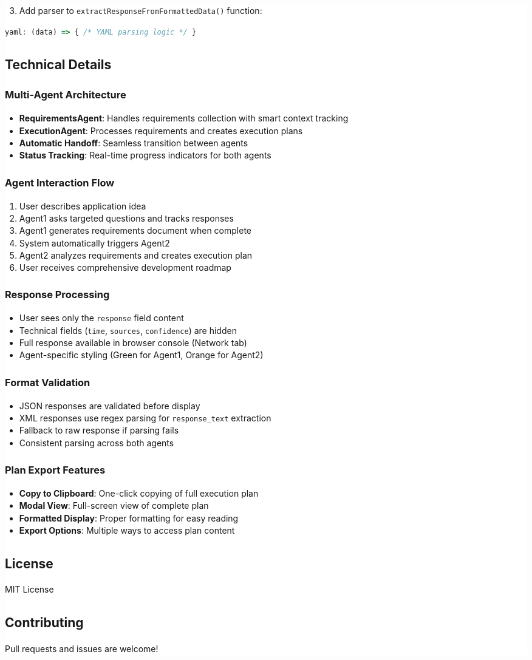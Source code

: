 3. Add parser to `extractResponseFromFormattedData()` function:
```javascript
yaml: (data) => { /* YAML parsing logic */ }
```

## Technical Details

### Multi-Agent Architecture
- **RequirementsAgent**: Handles requirements collection with smart context tracking
- **ExecutionAgent**: Processes requirements and creates execution plans
- **Automatic Handoff**: Seamless transition between agents
- **Status Tracking**: Real-time progress indicators for both agents

### Agent Interaction Flow
1. User describes application idea
2. Agent1 asks targeted questions and tracks responses
3. Agent1 generates requirements document when complete
4. System automatically triggers Agent2
5. Agent2 analyzes requirements and creates execution plan
6. User receives comprehensive development roadmap

### Response Processing
- User sees only the `response` field content
- Technical fields (`time`, `sources`, `confidence`) are hidden
- Full response available in browser console (Network tab)
- Agent-specific styling (Green for Agent1, Orange for Agent2)

### Format Validation
- JSON responses are validated before display
- XML responses use regex parsing for `response_text` extraction
- Fallback to raw response if parsing fails
- Consistent parsing across both agents

### Plan Export Features
- **Copy to Clipboard**: One-click copying of full execution plan
- **Modal View**: Full-screen view of complete plan
- **Formatted Display**: Proper formatting for easy reading
- **Export Options**: Multiple ways to access plan content

## License

MIT License

## Contributing

Pull requests and issues are welcome!

